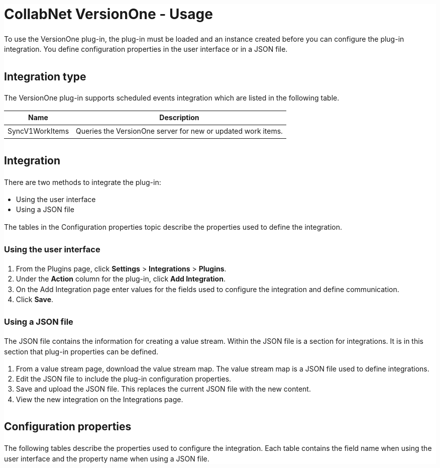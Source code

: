 
# CollabNet VersionOne - Usage

To use the VersionOne plug-in, the plug-in must be loaded and an instance created before you can
configure the plug-in integration. You define configuration properties in the user interface or in a JSON file.


## Integration type

The VersionOne plug-in supports scheduled events integration which are listed in the
following table.

| Name | Description |
| --- | --- |
| SyncV1WorkItems | Queries the VersionOne server for new or updated work items. |

## Integration

There are two methods to integrate the plug-in:

* Using the user interface
* Using a JSON file

The tables in the Configuration properties topic describe the properties used to define the integration.

### Using the user interface

1. From the Plugins page, click **Settings** > **Integrations** > **Plugins**.
2. Under the **Action** column for the plug-in, click **Add Integration**.
3. On the Add Integration page enter values for the fields used to configure the integration and define communication.
4. Click **Save**.

### Using a JSON file

The JSON file contains the information for creating a value stream. Within the JSON file is a section for
integrations. It is in this section that plug-in properties can be defined.

1. From a value stream page, download the value stream map. The value stream map is a JSON file used to define integrations.
2. Edit the JSON file to include the plug-in configuration properties.
3. Save and upload the JSON file. This replaces the current JSON file with the new content.
4. View the new integration on the Integrations page.

## Configuration properties

The following tables describe the properties used to configure the integration. Each table contains the field name when using the user interface and the property name when using a JSON file.
